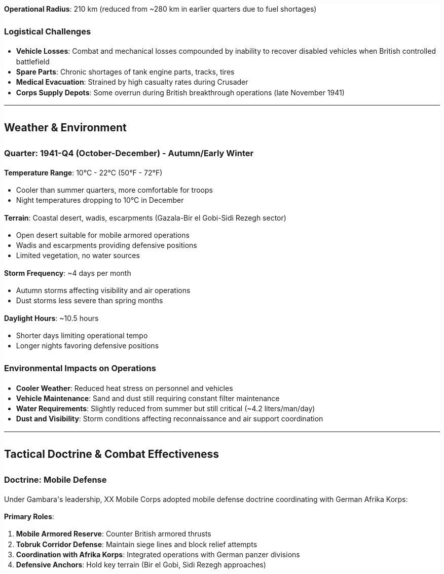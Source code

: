 **Operational Radius**: 210 km (reduced from ~280 km in earlier quarters due to fuel shortages)

### Logistical Challenges
- **Vehicle Losses**: Combat and mechanical losses compounded by inability to recover disabled vehicles when British controlled battlefield
- **Spare Parts**: Chronic shortages of tank engine parts, tracks, tires
- **Medical Evacuation**: Strained by high casualty rates during Crusader
- **Corps Supply Depots**: Some overrun during British breakthrough operations (late November 1941)

---

## Weather & Environment

### Quarter: 1941-Q4 (October-December) - Autumn/Early Winter

**Temperature Range**: 10°C - 22°C (50°F - 72°F)
- Cooler than summer quarters, more comfortable for troops
- Night temperatures dropping to 10°C in December

**Terrain**: Coastal desert, wadis, escarpments (Gazala-Bir el Gobi-Sidi Rezegh sector)
- Open desert suitable for mobile armored operations
- Wadis and escarpments providing defensive positions
- Limited vegetation, no water sources

**Storm Frequency**: ~4 days per month
- Autumn storms affecting visibility and air operations
- Dust storms less severe than spring months

**Daylight Hours**: ~10.5 hours
- Shorter days limiting operational tempo
- Longer nights favoring defensive positions

### Environmental Impacts on Operations
- **Cooler Weather**: Reduced heat stress on personnel and vehicles
- **Vehicle Maintenance**: Sand and dust still requiring constant filter maintenance
- **Water Requirements**: Slightly reduced from summer but still critical (~4.2 liters/man/day)
- **Dust and Visibility**: Storm conditions affecting reconnaissance and air support coordination

---

## Tactical Doctrine & Combat Effectiveness

### Doctrine: Mobile Defense

Under Gambara's leadership, XX Mobile Corps adopted mobile defense doctrine coordinating with German Afrika Korps:

**Primary Roles**:
1. **Mobile Armored Reserve**: Counter British armored thrusts
2. **Tobruk Corridor Defense**: Maintain siege lines and block relief attempts
3. **Coordination with Afrika Korps**: Integrated operations with German panzer divisions
4. **Defensive Anchors**: Hold key terrain (Bir el Gobi, Sidi Rezegh approaches)
